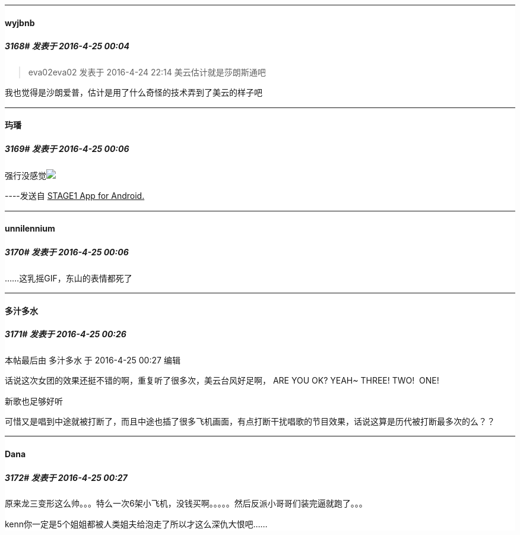 
-----

####  wyjbnb  
##### 3168#       发表于 2016-4-25 00:04


<blockquote>eva02eva02 发表于 2016-4-24 22:14
美云估计就是莎朗斯通吧</blockquote>
我也觉得是沙朗爱普，估计是用了什么奇怪的技术弄到了美云的样子吧


-----

####  玙璠  
##### 3169#       发表于 2016-4-25 00:06


 强行没感觉<img src="https://static.saraba1st.com/image/smiley/nq/010.gif" referrerpolicy="no-referrer"> 


----发送自 [STAGE1 App for Android.](http://stage1.5j4m.com/?1.19)


-----

####  unnilennium  
##### 3170#       发表于 2016-4-25 00:06


……这乳摇GIF，东山的表情都死了


-----

####  多汁多水  
##### 3171#       发表于 2016-4-25 00:26


 本帖最后由 多汁多水 于 2016-4-25 00:27 编辑 

话说这次女团的效果还挺不错的啊，重复听了很多次，美云台风好足啊， ARE YOU OK? YEAH~ THREE! TWO!  ONE! 


新歌也足够好听


可惜又是唱到中途就被打断了，而且中途也插了很多飞机画面，有点打断干扰唱歌的节目效果，话说这算是历代被打断最多次的么？？


-----

####  Dana  
##### 3172#       发表于 2016-4-25 00:27


原来龙三变形这么帅。。。特么一次6架小飞机，没钱买啊。。。。。然后反派小哥哥们装完逼就跑了。。。

kenn你一定是5个姐姐都被人类姐夫给泡走了所以才这么深仇大恨吧……

